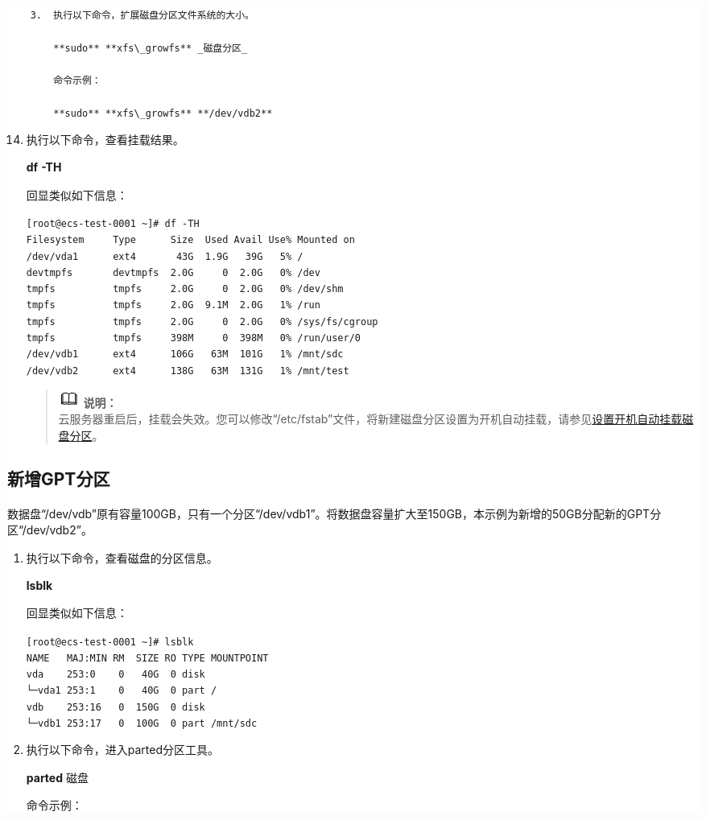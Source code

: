         3.  执行以下命令，扩展磁盘分区文件系统的大小。

            **sudo** **xfs\_growfs** _磁盘分区_

            命令示例：

            **sudo** **xfs\_growfs** **/dev/vdb2**


14. 执行以下命令，查看挂载结果。

    **df** **-TH**

    回显类似如下信息：

    ```
    [root@ecs-test-0001 ~]# df -TH
    Filesystem     Type      Size  Used Avail Use% Mounted on
    /dev/vda1      ext4       43G  1.9G   39G   5% /
    devtmpfs       devtmpfs  2.0G     0  2.0G   0% /dev
    tmpfs          tmpfs     2.0G     0  2.0G   0% /dev/shm
    tmpfs          tmpfs     2.0G  9.1M  2.0G   1% /run
    tmpfs          tmpfs     2.0G     0  2.0G   0% /sys/fs/cgroup
    tmpfs          tmpfs     398M     0  398M   0% /run/user/0
    /dev/vdb1      ext4      106G   63M  101G   1% /mnt/sdc
    /dev/vdb2      ext4      138G   63M  131G   1% /mnt/test
    ```

    >![](public_sys-resources/icon-note.gif) **说明：**   
    >云服务器重启后，挂载会失效。您可以修改“/etc/fstab”文件，将新建磁盘分区设置为开机自动挂载，请参见[设置开机自动挂载磁盘分区](#section1107170115310)。  


## 新增GPT分区<a name="section15940163415487"></a>

数据盘“/dev/vdb”原有容量100GB，只有一个分区“/dev/vdb1”。将数据盘容量扩大至150GB，本示例为新增的50GB分配新的GPT分区“/dev/vdb2”。

1.  执行以下命令，查看磁盘的分区信息。

    **lsblk**

    回显类似如下信息：

    ```
    [root@ecs-test-0001 ~]# lsblk
    NAME   MAJ:MIN RM  SIZE RO TYPE MOUNTPOINT
    vda    253:0    0   40G  0 disk
    └─vda1 253:1    0   40G  0 part /
    vdb    253:16   0  150G  0 disk
    └─vdb1 253:17   0  100G  0 part /mnt/sdc
    ```

2.  <a name="li131751636184912"></a>执行以下命令，进入parted分区工具。

    **parted**  磁盘

    命令示例：
